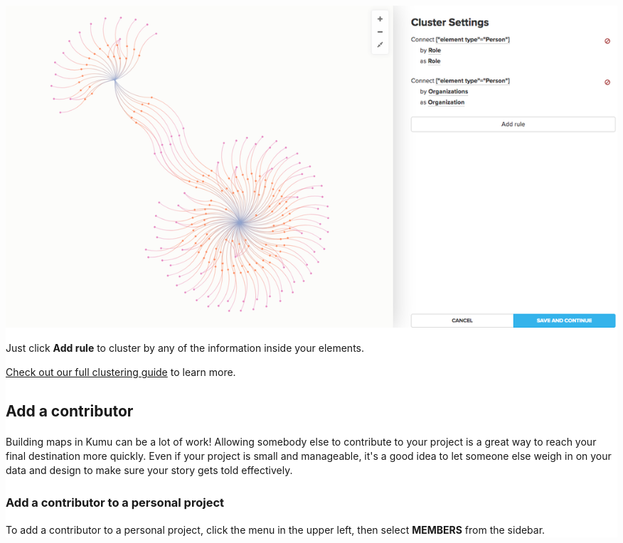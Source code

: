 ![Cluster basic editor](/images/overview-cluster.png)

Just click **Add rule** to cluster by any of the information inside your elements.

[Check out our full clustering guide](/guides/clustering.md) to learn more.


## Add a contributor<a id="adding-a-collaborator-permalink">

Building maps in Kumu can be a lot of work! Allowing somebody else to contribute to your project is a great way to reach your final destination more quickly. Even if your project is small and manageable, it's a good idea to let someone else weigh in on your data and design to make sure your story gets told effectively.

### Add a contributor to a personal project

To add a contributor to a personal project, click the menu in the upper left, then select **MEMBERS** from the sidebar.

<span class="small plain">